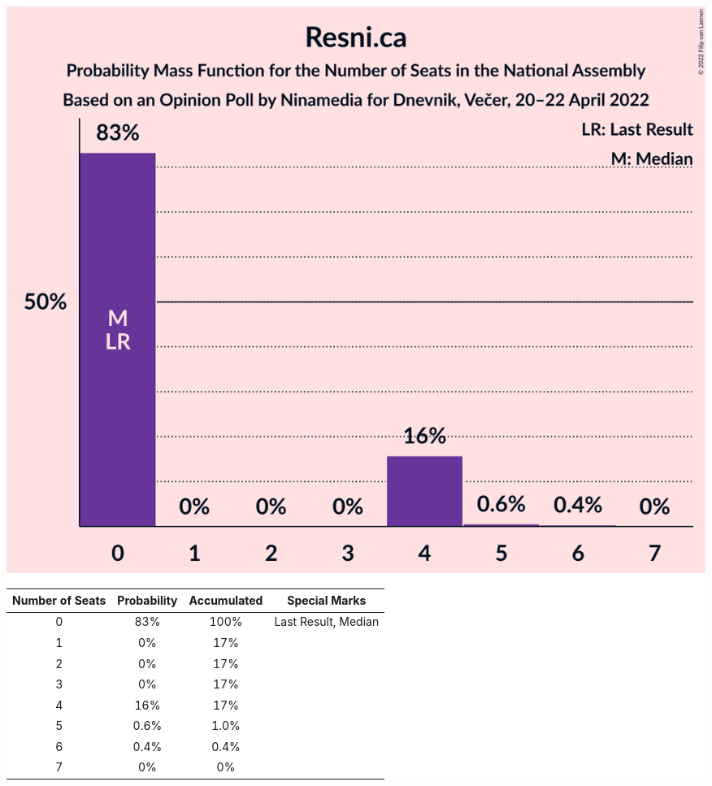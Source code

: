 ![Graph with seats probability mass function not yet produced](2022-04-22-Ninamedia-seats-pmf-resnica.png "Seats Probability Mass Function")

| Number of Seats | Probability | Accumulated | Special Marks |
|:---------------:|:-----------:|:-----------:|:-------------:|
| 0 | 83% | 100% | Last Result, Median |
| 1 | 0% | 17% |  |
| 2 | 0% | 17% |  |
| 3 | 0% | 17% |  |
| 4 | 16% | 17% |  |
| 5 | 0.6% | 1.0% |  |
| 6 | 0.4% | 0.4% |  |
| 7 | 0% | 0% |  |
